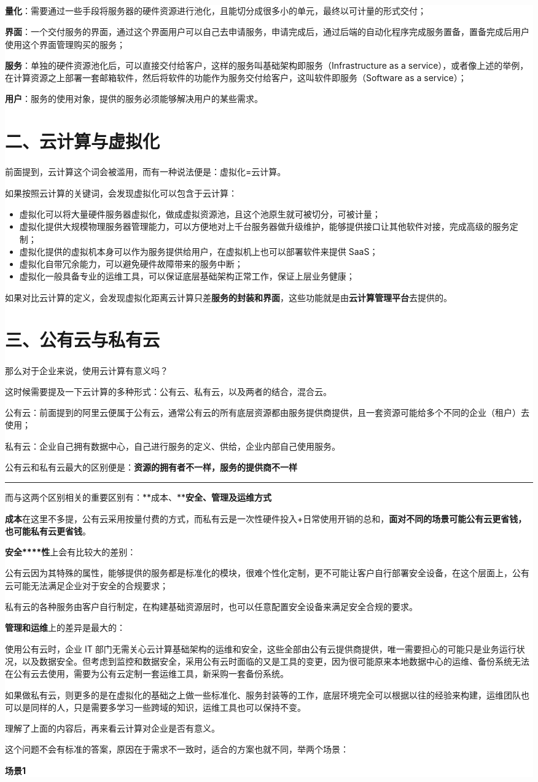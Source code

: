 **量化**：需要通过一些手段将服务器的硬件资源进行池化，且能切分成很多小的单元，最终以可计量的形式交付；

**界面**：一个交付服务的界面，通过这个界面用户可以自己去申请服务，申请完成后，通过后端的自动化程序完成服务置备，置备完成后用户使用这个界面管理购买的服务；

**服务**：单独的硬件资源池化后，可以直接交付给客户，这样的服务叫基础架构即服务（Infrastructure as a service），或者像上述的举例，在计算资源之上部署一套邮箱软件，然后将软件的功能作为服务交付给客户，这叫软件即服务（Software as a service）；

**用户**：服务的使用对象，提供的服务必须能够解决用户的某些需求。

# 二、云计算与虚拟化

前面提到，云计算这个词会被滥用，而有一种说法便是：虚拟化=云计算。

如果按照云计算的关键词，会发现虚拟化可以包含于云计算：

- 虚拟化可以将大量硬件服务器虚拟化，做成虚拟资源池，且这个池原生就可被切分，可被计量；
- 虚拟化提供大规模物理服务器管理能力，可以方便地对上千台服务器做升级维护，能够提供接口让其他软件对接，完成高级的服务定制；
- 虚拟化提供的虚拟机本身可以作为服务提供给用户，在虚拟机上也可以部署软件来提供 SaaS；
- 虚拟化自带冗余能力，可以避免硬件故障带来的服务中断；
- 虚拟化一般具备专业的运维工具，可以保证底层基础架构正常工作，保证上层业务健康；

如果对比云计算的定义，会发现虚拟化距离云计算只差**服务的封装和界面**，这些功能就是由**云计算管理平台**去提供的。

# 三、公有云与私有云

那么对于企业来说，使用云计算有意义吗？

这时候需要提及一下云计算的多种形式：公有云、私有云，以及两者的结合，混合云。

公有云：前面提到的阿里云便属于公有云，通常公有云的所有底层资源都由服务提供商提供，且一套资源可能给多个不同的企业（租户）去使用；

私有云：企业自己拥有数据中心，自己进行服务的定义、供给，企业内部自己使用服务。

公有云和私有云最大的区别便是：**资源的拥有者不一样，服务的提供商不一样**

****

而与这两个区别相关的重要区别有：**成本、****安全、管理及运维方式**

**成本**在这里不多提，公有云采用按量付费的方式，而私有云是一次性硬件投入+日常使用开销的总和，**面对不同的场景****可****能公有云更省钱，也可能私有云更省钱**。

**安全****性**上会有比较大的差别：

公有云因为其特殊的属性，能够提供的服务都是标准化的模块，很难个性化定制，更不可能让客户自行部署安全设备，在这个层面上，公有云可能无法满足企业对于安全的合规要求；

私有云的各种服务由客户自行制定，在构建基础资源层时，也可以任意配置安全设备来满足安全合规的要求。

**管理和运维**上的差异是最大的：

使用公有云时，企业 IT 部门无需关心云计算基础架构的运维和安全，这些全部由公有云提供商提供，唯一需要担心的可能只是业务运行状况，以及数据安全。但考虑到监控和数据安全，采用公有云时面临的又是工具的变更，因为很可能原来本地数据中心的运维、备份系统无法在公有云去使用，需要为公有云定制一套运维工具，新采购一套备份系统。

如果做私有云，则更多的是在虚拟化的基础之上做一些标准化、服务封装等的工作，底层环境完全可以根据以往的经验来构建，运维团队也可以是同样的人，只是需要多学习一些跨域的知识，运维工具也可以保持不变。

理解了上面的内容后，再来看云计算对企业是否有意义。

这个问题不会有标准的答案，原因在于需求不一致时，适合的方案也就不同，举两个场景：

**场景1**
